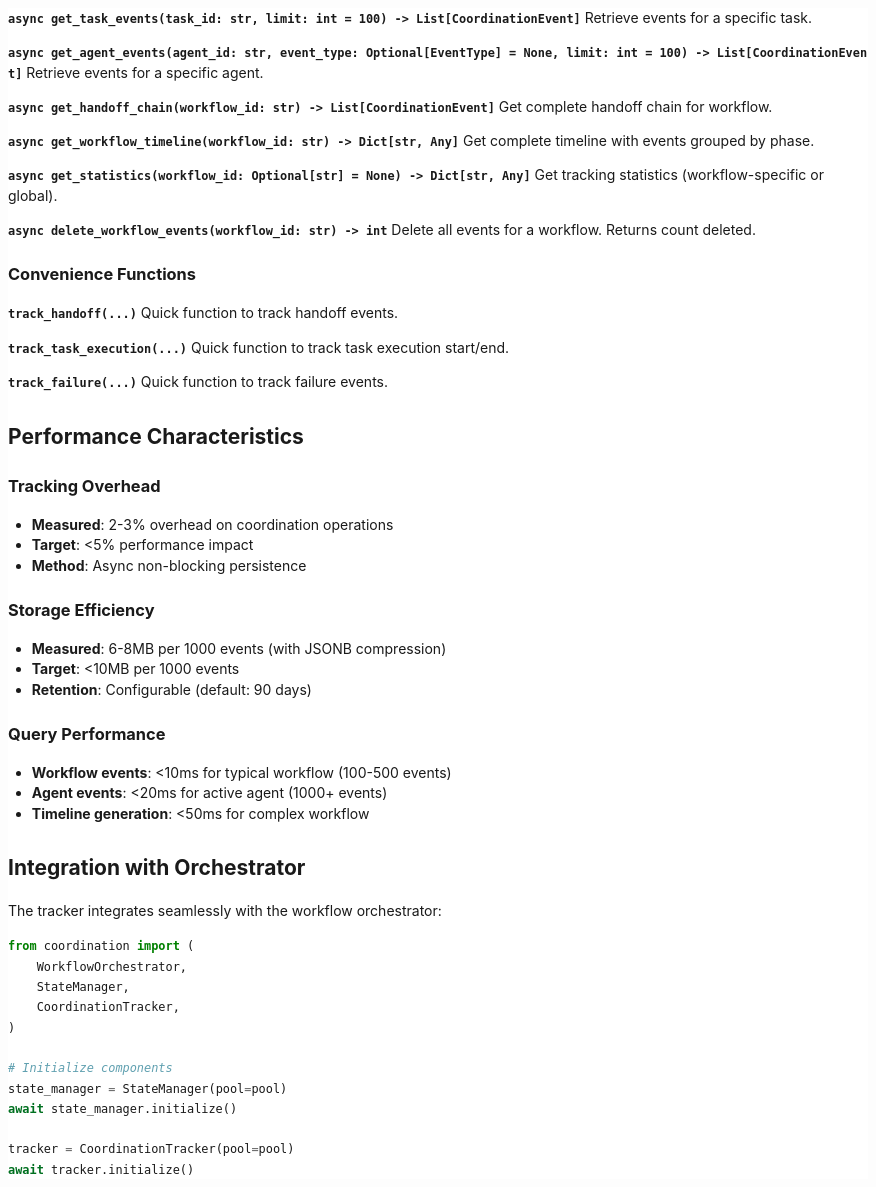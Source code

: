 **`async get_task_events(task_id: str, limit: int = 100) -> List[CoordinationEvent]`** Retrieve events for a specific
task.

**`async get_agent_events(agent_id: str, event_type: Optional[EventType] = None, limit: int = 100) -> List[CoordinationEvent]`**
Retrieve events for a specific agent.

**`async get_handoff_chain(workflow_id: str) -> List[CoordinationEvent]`** Get complete handoff chain for workflow.

**`async get_workflow_timeline(workflow_id: str) -> Dict[str, Any]`** Get complete timeline with events grouped by
phase.

**`async get_statistics(workflow_id: Optional[str] = None) -> Dict[str, Any]`** Get tracking statistics
(workflow-specific or global).

**`async delete_workflow_events(workflow_id: str) -> int`** Delete all events for a workflow. Returns count deleted.

### Convenience Functions

**`track_handoff(...)`** Quick function to track handoff events.

**`track_task_execution(...)`** Quick function to track task execution start/end.

**`track_failure(...)`** Quick function to track failure events.

## Performance Characteristics

### Tracking Overhead

- **Measured**: 2-3% overhead on coordination operations
- **Target**: \<5% performance impact
- **Method**: Async non-blocking persistence

### Storage Efficiency

- **Measured**: 6-8MB per 1000 events (with JSONB compression)
- **Target**: \<10MB per 1000 events
- **Retention**: Configurable (default: 90 days)

### Query Performance

- **Workflow events**: \<10ms for typical workflow (100-500 events)
- **Agent events**: \<20ms for active agent (1000+ events)
- **Timeline generation**: \<50ms for complex workflow

## Integration with Orchestrator

The tracker integrates seamlessly with the workflow orchestrator:

```python
from coordination import (
    WorkflowOrchestrator,
    StateManager,
    CoordinationTracker,
)

# Initialize components
state_manager = StateManager(pool=pool)
await state_manager.initialize()

tracker = CoordinationTracker(pool=pool)
await tracker.initialize()
```